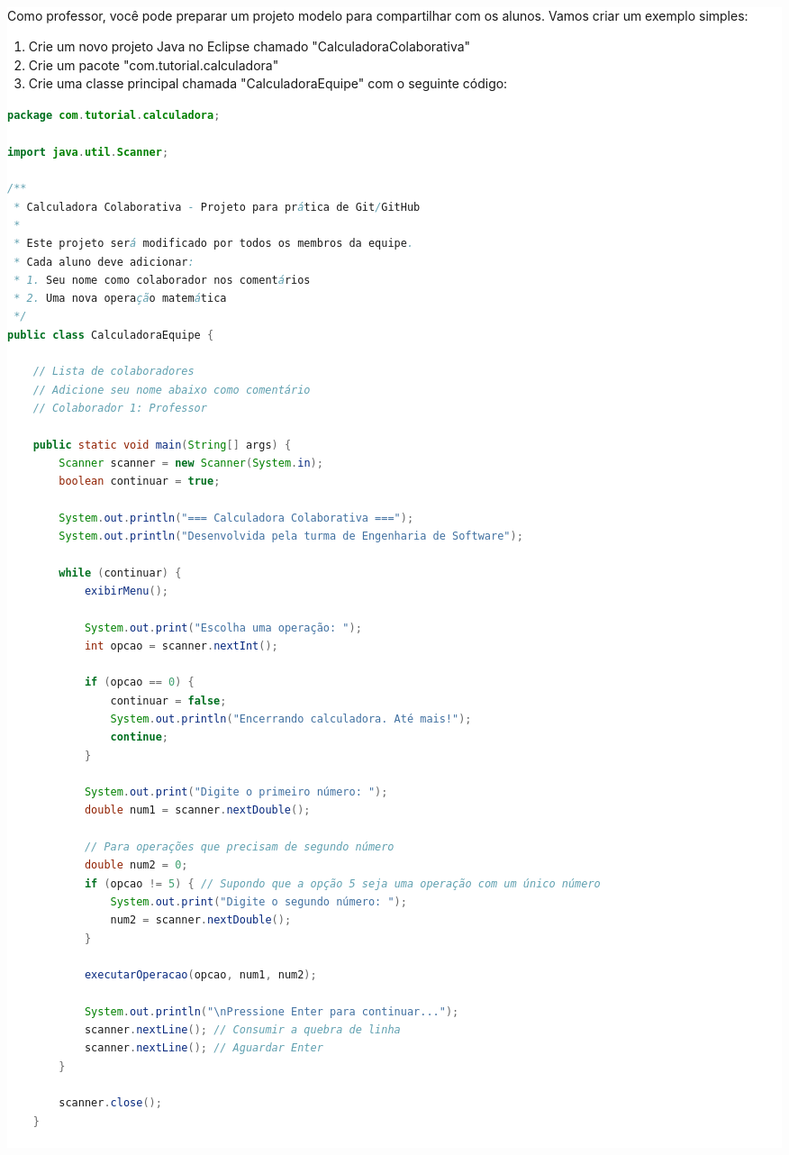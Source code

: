 Como professor, você pode preparar um projeto modelo para compartilhar com os alunos. Vamos criar um exemplo simples:

1. Crie um novo projeto Java no Eclipse chamado "CalculadoraColaborativa"
2. Crie um pacote "com.tutorial.calculadora"
3. Crie uma classe principal chamada "CalculadoraEquipe" com o seguinte código:

```java
package com.tutorial.calculadora;

import java.util.Scanner;

/**
 * Calculadora Colaborativa - Projeto para prática de Git/GitHub
 * 
 * Este projeto será modificado por todos os membros da equipe.
 * Cada aluno deve adicionar:
 * 1. Seu nome como colaborador nos comentários
 * 2. Uma nova operação matemática
 */
public class CalculadoraEquipe {
    
    // Lista de colaboradores
    // Adicione seu nome abaixo como comentário
    // Colaborador 1: Professor
    
    public static void main(String[] args) {
        Scanner scanner = new Scanner(System.in);
        boolean continuar = true;
        
        System.out.println("=== Calculadora Colaborativa ===");
        System.out.println("Desenvolvida pela turma de Engenharia de Software");
        
        while (continuar) {
            exibirMenu();
            
            System.out.print("Escolha uma operação: ");
            int opcao = scanner.nextInt();
            
            if (opcao == 0) {
                continuar = false;
                System.out.println("Encerrando calculadora. Até mais!");
                continue;
            }
            
            System.out.print("Digite o primeiro número: ");
            double num1 = scanner.nextDouble();
            
            // Para operações que precisam de segundo número
            double num2 = 0;
            if (opcao != 5) { // Supondo que a opção 5 seja uma operação com um único número
                System.out.print("Digite o segundo número: ");
                num2 = scanner.nextDouble();
            }
            
            executarOperacao(opcao, num1, num2);
            
            System.out.println("\nPressione Enter para continuar...");
            scanner.nextLine(); // Consumir a quebra de linha
            scanner.nextLine(); // Aguardar Enter
        }
        
        scanner.close();
    }
    
```
